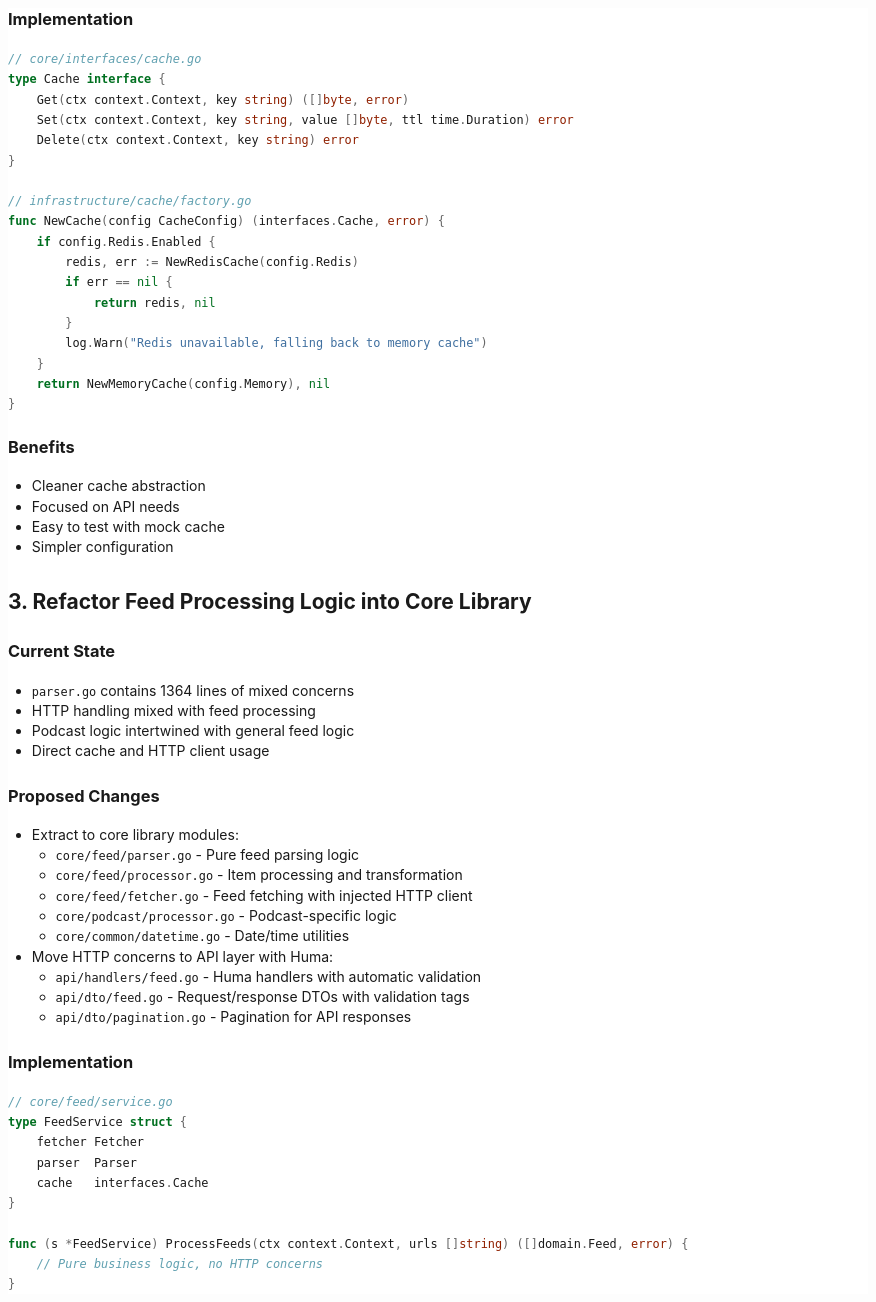 ### Implementation
```go
// core/interfaces/cache.go
type Cache interface {
    Get(ctx context.Context, key string) ([]byte, error)
    Set(ctx context.Context, key string, value []byte, ttl time.Duration) error
    Delete(ctx context.Context, key string) error
}

// infrastructure/cache/factory.go
func NewCache(config CacheConfig) (interfaces.Cache, error) {
    if config.Redis.Enabled {
        redis, err := NewRedisCache(config.Redis)
        if err == nil {
            return redis, nil
        }
        log.Warn("Redis unavailable, falling back to memory cache")
    }
    return NewMemoryCache(config.Memory), nil
}
```

### Benefits
- Cleaner cache abstraction
- Focused on API needs
- Easy to test with mock cache
- Simpler configuration

## 3. Refactor Feed Processing Logic into Core Library

### Current State
- `parser.go` contains 1364 lines of mixed concerns
- HTTP handling mixed with feed processing
- Podcast logic intertwined with general feed logic
- Direct cache and HTTP client usage

### Proposed Changes
- Extract to core library modules:
  - `core/feed/parser.go` - Pure feed parsing logic
  - `core/feed/processor.go` - Item processing and transformation
  - `core/feed/fetcher.go` - Feed fetching with injected HTTP client
  - `core/podcast/processor.go` - Podcast-specific logic
  - `core/common/datetime.go` - Date/time utilities
- Move HTTP concerns to API layer with Huma:
  - `api/handlers/feed.go` - Huma handlers with automatic validation
  - `api/dto/feed.go` - Request/response DTOs with validation tags
  - `api/dto/pagination.go` - Pagination for API responses

### Implementation
```go
// core/feed/service.go
type FeedService struct {
    fetcher Fetcher
    parser  Parser
    cache   interfaces.Cache
}

func (s *FeedService) ProcessFeeds(ctx context.Context, urls []string) ([]domain.Feed, error) {
    // Pure business logic, no HTTP concerns
}
```
